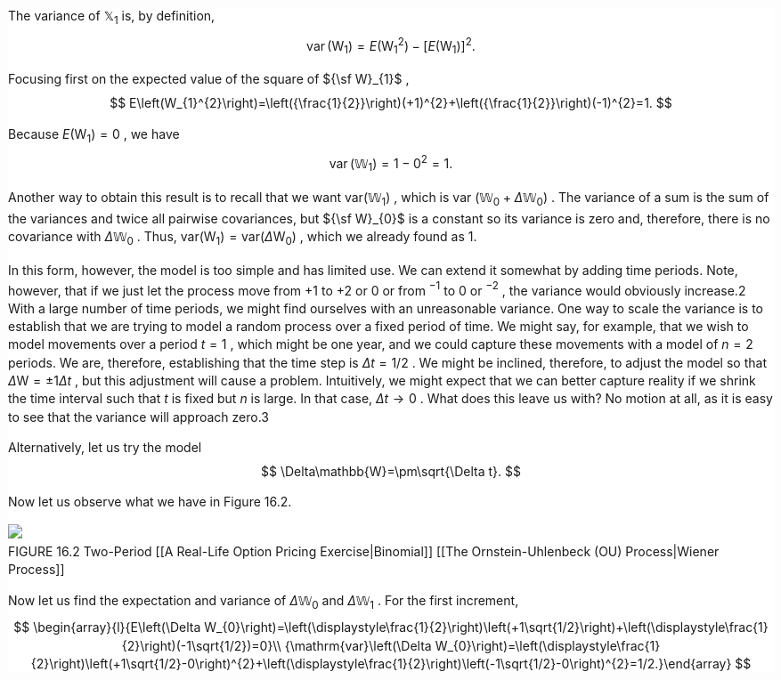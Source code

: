 The variance of ${\mathbb X}_{1}$ is, by definition,  
$$
\operatorname{var}\big(\mathrm{W}_{1}\big)=E\big(\mathrm{W}_{1}^{2}\big)-\big[E\big(\mathrm{W}_{1}\big)\big]^{2}.
$$  

Focusing first on the expected value of the square of ${\sf W}_{1}$ ,  
$$
E\left(W_{1}^{2}\right)=\left({\frac{1}{2}}\right)(+1)^{2}+\left({\frac{1}{2}}\right)(-1)^{2}=1.
$$  

Because $E\big(\mathrm{W}_{1}\big)=0$ , we have  
$$
\operatorname{var}\left({\mathbb{W}}_{1}\right)=1-0^{2}=1.
$$  

Another way to obtain this result is to recall that we want $\mathrm{var}\big(\mathbb{W}_{1}\big)$ , which is var $\left(\mathbb{W}_{0}+\Delta\mathbb{W}_{0}\right)$ . The variance of a sum is the sum of the variances and twice all pairwise covariances, but ${\sf W}_{0}$ is a constant so its variance is zero and, therefore, there is no covariance with $\Delta\mathbb{W}_{0}$ . Thus, $\mathrm{var}\big(\mathrm{W}_{1}\big)=\mathrm{var}\big(\Delta\mathrm{W}_{0}\big)$ , which we already found as 1.  

In this form, however, the model is too simple and has limited use. We can extend it somewhat by adding time periods. Note, however, that if we just let the process move from $+1$ to $+2$ or 0 or from $^{-1}$ to 0 or $^{-2}$ , the variance would obviously increase.2 With a large number of time periods, we might find ourselves with an unreasonable variance. One way to scale the variance is to establish that we are trying to model a random process over a fixed period of time. We might say, for example, that we wish to model movements over a period $t=1$ , which might be one year, and we could capture these movements with a model of $n=2$ periods. We are, therefore, establishing that the time step is $\Delta t=1/2$ . We might be inclined, therefore, to adjust the model so that $\Delta\mathrm{W}=\pm1\Delta t$ , but this adjustment will cause a problem. Intuitively, we might expect that we can better capture reality if we shrink the time interval such that $t$ is fixed but $n$ is large. In that case, $\Delta t\rightarrow0$ . What does this leave us with? No motion at all, as it is easy to see that the variance will approach zero.3  

Alternatively, let us try the model  
$$
\Delta\mathbb{W}=\pm\sqrt{\Delta t}.
$$  

Now let us observe what we have in Figure 16.2.  

![](1dcc3ad6c7713858ac7cb28e2e6a3967ad3721cd3bd52c20d4d3dcac34ca1b59.jpg)  
FIGURE 16.2 Two-Period [[A Real-Life Option Pricing Exercise|Binomial]] [[The Ornstein-Uhlenbeck (OU) Process|Wiener Process]]  

Now let us find the expectation and variance of $\Delta\mathbb{W}_{0}$ and $\Delta\mathbb{W}_{1}$ . For the first increment,  
$$
\begin{array}{l}{E\left(\Delta W_{0}\right)=\left(\displaystyle\frac{1}{2}\right)\left(+1\sqrt{1/2}\right)+\left(\displaystyle\frac{1}{2}\right)(-1\sqrt{1/2})=0}\\ {\mathrm{var}\left(\Delta W_{0}\right)=\left(\displaystyle\frac{1}{2}\right)\left(+1\sqrt{1/2}-0\right)^{2}+\left(\displaystyle\frac{1}{2}\right)\left(-1\sqrt{1/2}-0\right)^{2}=1/2.}\end{array}
$$  
